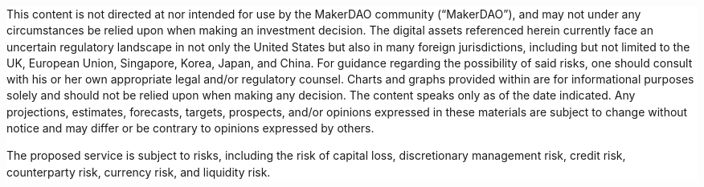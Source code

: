 This content is not directed at nor intended for use by the MakerDAO community (“MakerDAO”), and may not under any circumstances be relied upon when making an investment decision. The digital assets referenced herein currently face an uncertain regulatory landscape in not only the United States but also in many foreign jurisdictions, including but not limited to the UK, European Union, Singapore, Korea, Japan, and China. For guidance regarding the possibility of said risks, one should consult with his or her own appropriate legal and/or regulatory counsel. Charts and graphs provided within are for informational purposes solely and should not be relied upon when making any decision. The content speaks only as of the date indicated. Any projections, estimates, forecasts, targets, prospects, and/or opinions expressed in these materials are subject to change without notice and may differ or be contrary to opinions expressed by others.

The proposed service is subject to risks, including the risk of capital loss, discretionary management risk, credit risk, counterparty risk, currency risk, and liquidity risk.